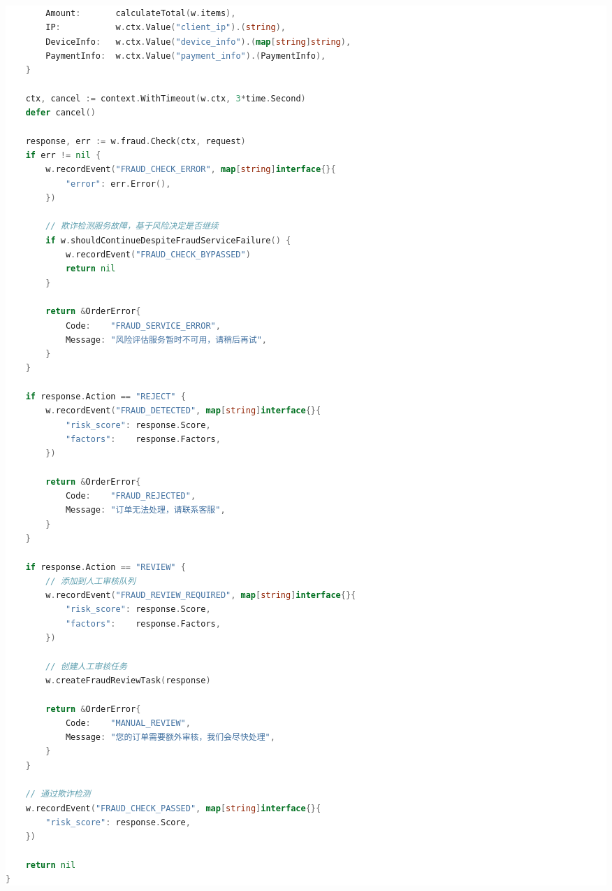 ```go
        Amount:       calculateTotal(w.items),
        IP:           w.ctx.Value("client_ip").(string),
        DeviceInfo:   w.ctx.Value("device_info").(map[string]string),
        PaymentInfo:  w.ctx.Value("payment_info").(PaymentInfo),
    }
    
    ctx, cancel := context.WithTimeout(w.ctx, 3*time.Second)
    defer cancel()
    
    response, err := w.fraud.Check(ctx, request)
    if err != nil {
        w.recordEvent("FRAUD_CHECK_ERROR", map[string]interface{}{
            "error": err.Error(),
        })
        
        // 欺诈检测服务故障，基于风险决定是否继续
        if w.shouldContinueDespiteFraudServiceFailure() {
            w.recordEvent("FRAUD_CHECK_BYPASSED")
            return nil
        }
        
        return &OrderError{
            Code:    "FRAUD_SERVICE_ERROR",
            Message: "风险评估服务暂时不可用，请稍后再试",
        }
    }
    
    if response.Action == "REJECT" {
        w.recordEvent("FRAUD_DETECTED", map[string]interface{}{
            "risk_score": response.Score,
            "factors":    response.Factors,
        })
        
        return &OrderError{
            Code:    "FRAUD_REJECTED",
            Message: "订单无法处理，请联系客服",
        }
    }
    
    if response.Action == "REVIEW" {
        // 添加到人工审核队列
        w.recordEvent("FRAUD_REVIEW_REQUIRED", map[string]interface{}{
            "risk_score": response.Score,
            "factors":    response.Factors,
        })
        
        // 创建人工审核任务
        w.createFraudReviewTask(response)
        
        return &OrderError{
            Code:    "MANUAL_REVIEW",
            Message: "您的订单需要额外审核，我们会尽快处理",
        }
    }
    
    // 通过欺诈检测
    w.recordEvent("FRAUD_CHECK_PASSED", map[string]interface{}{
        "risk_score": response.Score,
    })
    
    return nil
}

```